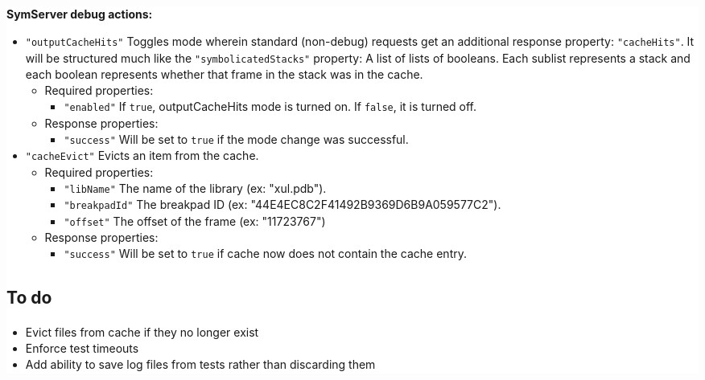 **SymServer debug actions:**

- `"outputCacheHits"` Toggles mode wherein standard (non-debug) requests get an
  additional response property: `"cacheHits"`. It will be structured much like
  the `"symbolicatedStacks"` property: A list of lists of booleans. Each sublist
  represents a stack and each boolean represents whether that frame in the stack
  was in the cache.
    - Required properties:
        - `"enabled"` If `true`, outputCacheHits mode is turned on. If `false`,
          it is turned off.
    - Response properties:
        - `"success"` Will be set to `true` if the mode change was successful.
- `"cacheEvict"` Evicts an item from the cache.
    - Required properties:
        - `"libName"` The name of the library (ex: "xul.pdb").
        - `"breakpadId"` The breakpad ID
          (ex: "44E4EC8C2F41492B9369D6B9A059577C2").
        - `"offset"` The offset of the frame (ex: "11723767")
    - Response properties:
        - `"success"` Will be set to `true` if cache now does not contain the
          cache entry.

To do
-----

- Evict files from cache if they no longer exist
- Enforce test timeouts
- Add ability to save log files from tests rather than discarding them
